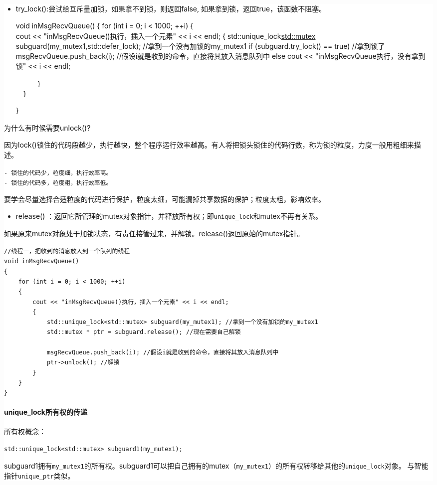 
- try_lock():尝试给互斥量加锁，如果拿不到锁，则返回false, 如果拿到锁，返回true，该函数不阻塞。

	void inMsgRecvQueue()
	{
		for (int i = 0; i < 1000; ++i)
		{		
			cout << "inMsgRecvQueue()执行，插入一个元素" << i << endl;
			{
				std::unique_lock<std::mutex> subguard(my_mutex1,std::defer_lock); //拿到一个没有加锁的my_mutex1
				if (subguard.try_lock() == true) //拿到锁了
					msgRecvQueue.push_back(i); //假设i就是收到的命令，直接将其放入消息队列中
				else
					cout << "inMsgRecvQueue执行，没有拿到锁" << i << endl;

			}
		}
	}


为什么有时候需要unlock()?

因为lock()锁住的代码段越少，执行越快，整个程序运行效率越高。有人将把锁头锁住的代码行数，称为锁的粒度，力度一般用粗细来描述。
	
	- 锁住的代码少，粒度细，执行效率高。
	- 锁住的代码多，粒度粗，执行效率低。

要学会尽量选择合适粒度的代码进行保护，粒度太细，可能漏掉共享数据的保护；粒度太粗，影响效率。


- release() ：返回它所管理的mutex对象指针，并释放所有权；即`unique_lock`和mutex不再有关系。

如果原来mutex对象处于加锁状态，有责任接管过来，并解锁。release()返回原始的mutex指针。

	//线程一，把收到的消息放入到一个队列的线程
	void inMsgRecvQueue()
	{
		for (int i = 0; i < 1000; ++i)
		{		
			cout << "inMsgRecvQueue()执行，插入一个元素" << i << endl;
			{
				std::unique_lock<std::mutex> subguard(my_mutex1); //拿到一个没有加锁的my_mutex1
				std::mutex * ptr = subguard.release(); //现在需要自己解锁
				
				msgRecvQueue.push_back(i); //假设i就是收到的命令，直接将其放入消息队列中
				ptr->unlock(); //解锁
			}
		}
	}


#### unique_lock所有权的传递

所有权概念：

	std::unique_lock<std::mutex> subguard1(my_mutex1);

subguard1拥有`my_mutex1`的所有权。subguard1可以把自己拥有的mutex（`my_mutex1`）的所有权转移给其他的`unique_lock`对象。 与智能指针`unique_ptr`类似。
